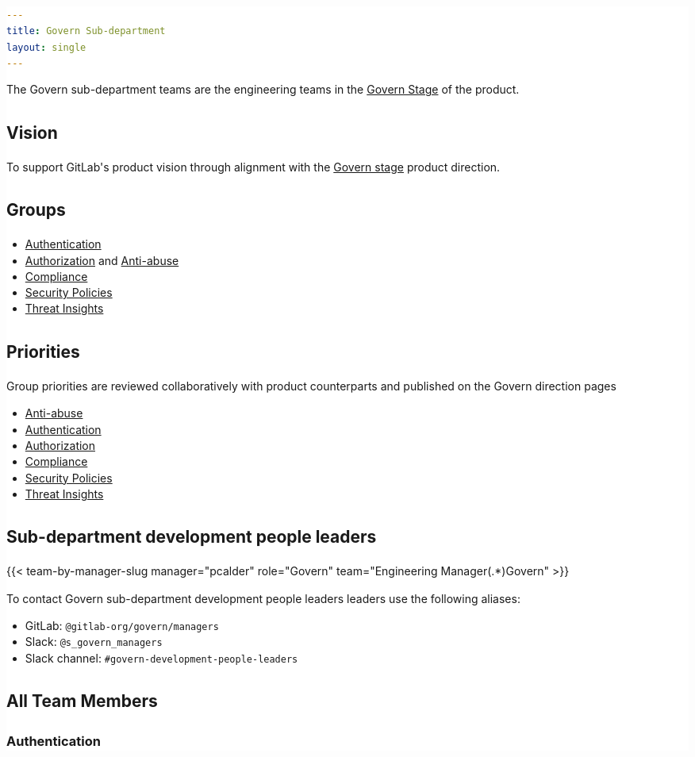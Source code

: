 ```yaml
---
title: Govern Sub-department
layout: single
---
```


The Govern sub-department teams are the engineering teams in the [Govern Stage](/handbook/product/categories/#govern-stage) of the product.

## Vision

To support GitLab's product vision through alignment with the [Govern stage](https://about.gitlab.com/direction/govern/) product direction.

## Groups

- [Authentication](authentication/)
- [Authorization](authorization/) and [Anti-abuse](anti-abuse/)
- [Compliance](compliance/)
- [Security Policies](security-policies/)
- [Threat Insights](threat-insights/)

## Priorities

Group priorities are reviewed collaboratively with product counterparts and published on the Govern direction pages

- [Anti-abuse](https://about.gitlab.com/direction/govern/anti-abuse/#priorities)
- [Authentication](https://about.gitlab.com/direction/govern/authentication/#priorities)
- [Authorization](https://about.gitlab.com/direction/govern/authorization/#priorities)
- [Compliance](https://about.gitlab.com/direction/govern/compliance/tactical-priorities.html#priorities)
- [Security Policies](https://about.gitlab.com/direction/govern/security_policies/#priorities)
- [Threat Insights](https://about.gitlab.com/direction/govern/threat_insights/16_threat_insights_priorities.html#priorities)


## Sub-department development people leaders

{{< team-by-manager-slug manager="pcalder" role="Govern" team="Engineering Manager(.*)Govern" >}}

To contact Govern sub-department development people leaders leaders use the following aliases:

- GitLab: `@gitlab-org/govern/managers`
- Slack: `@s_govern_managers`
- Slack channel: `#govern-development-people-leaders`

## All Team Members


### Authentication
